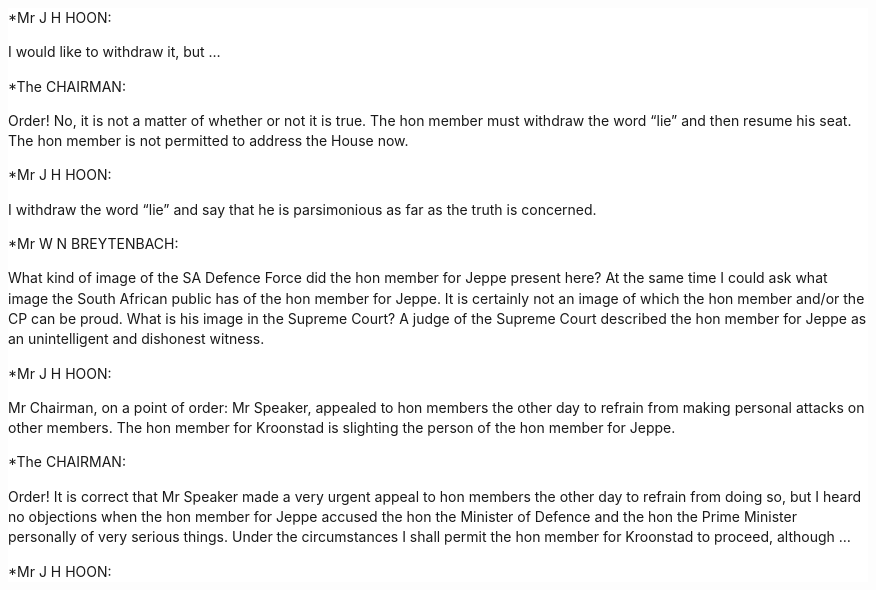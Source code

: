 <from>*Mr <person refersTo="hansard_za">J H HOON</person>:</from>

<p>I would like to withdraw it, but &#x2026;</p>

</speech>

<speech by="#chairman">

<from>*The <person refersTo="hansard_za">CHAIRMAN</person>:</from>

<p>Order! No, it is not a matter of whether or not it is true. The hon member must withdraw the word &#x201C;lie&#x201D; and then resume his seat. The hon member is not permitted to address the House now.</p>

</speech>

<speech by="#hoon">

<from>*Mr <person refersTo="hansard_za">J H HOON</person>:</from>

<p>I withdraw the word &#x201C;lie&#x201D; and say that he is parsimonious as far as the truth is concerned.</p>

</speech>

<speech by="#breytenbach">

<from>*Mr <person refersTo="hansard_za">W N BREYTENBACH</person>:</from>

<p>What kind of image of the SA Defence Force did the hon member for Jeppe present here? At the same time I could ask what image the South African public has of the hon member for Jeppe. It is certainly not an image of which the hon member and/or the CP can be proud. What is his image in the Supreme Court? A judge of the Supreme Court described the hon member for Jeppe as an unintelligent and dishonest witness.</p>

</speech>

<speech by="#hoon">

<from>*Mr <person refersTo="hansard_za">J H HOON</person>:</from>

<p>Mr Chairman, on a point of order: Mr Speaker, appealed to hon members the other day to refrain from making personal attacks on other members. The hon member for Kroonstad is slighting the person of the hon member for Jeppe.</p>

</speech>

<speech by="#chairman">

<from>*The <person refersTo="hansard_za">CHAIRMAN</person>:</from>

<p>Order! It is correct that Mr Speaker made a very urgent appeal to hon members the other day to refrain from doing so, but I heard no objections when the hon member for Jeppe accused the hon the Minister of Defence and the hon the Prime Minister personally of very serious things. Under the circumstances I shall permit the hon member for Kroonstad to proceed, although &#x2026;</p>

</speech>

<speech by="#hoon">

<from>*Mr <person refersTo="hansard_za">J H HOON</person>:</from>
